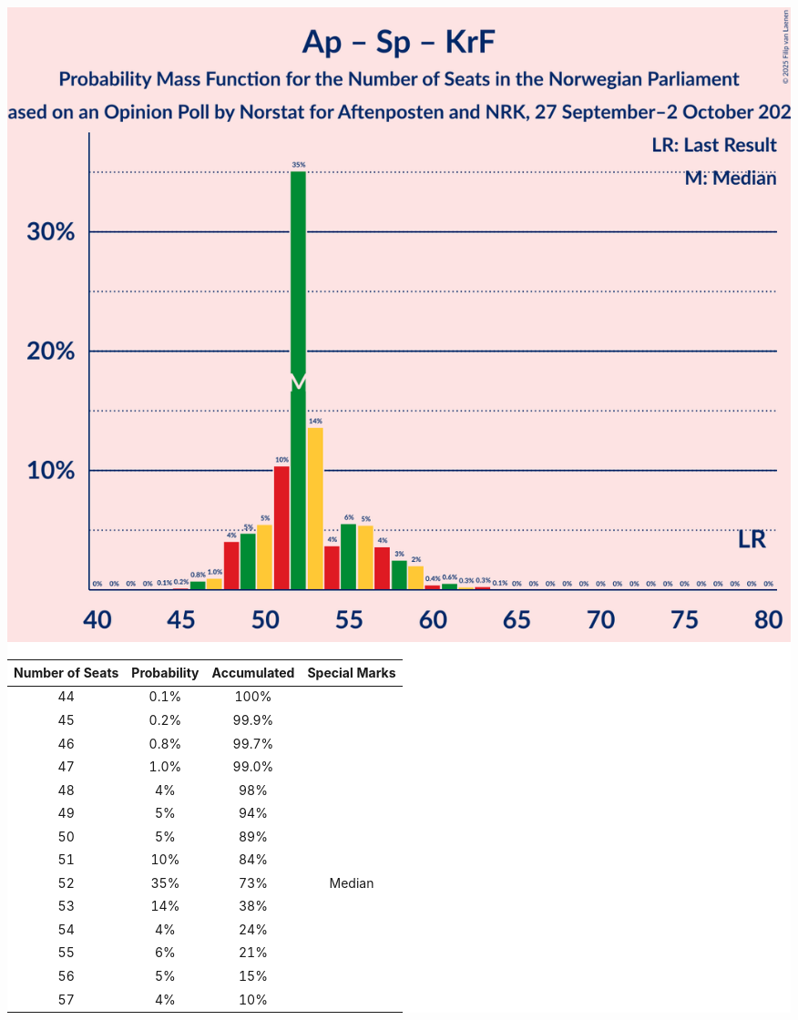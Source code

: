 ![Graph with seats probability mass function not yet produced](2022-10-02-Norstat-coalitions-seats-pmf-ap–sp–krf.png "Seats Probability Mass Function")

| Number of Seats | Probability | Accumulated | Special Marks |
|:---------------:|:-----------:|:-----------:|:-------------:|
| 44 | 0.1% | 100% |  |
| 45 | 0.2% | 99.9% |  |
| 46 | 0.8% | 99.7% |  |
| 47 | 1.0% | 99.0% |  |
| 48 | 4% | 98% |  |
| 49 | 5% | 94% |  |
| 50 | 5% | 89% |  |
| 51 | 10% | 84% |  |
| 52 | 35% | 73% | Median |
| 53 | 14% | 38% |  |
| 54 | 4% | 24% |  |
| 55 | 6% | 21% |  |
| 56 | 5% | 15% |  |
| 57 | 4% | 10% |  |